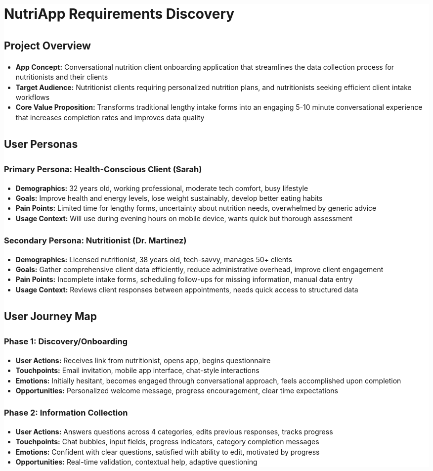 # NutriApp Requirements Discovery

## Project Overview
- **App Concept:** Conversational nutrition client onboarding application that streamlines the data collection process for nutritionists and their clients
- **Target Audience:** Nutritionist clients requiring personalized nutrition plans, and nutritionists seeking efficient client intake workflows
- **Core Value Proposition:** Transforms traditional lengthy intake forms into an engaging 5-10 minute conversational experience that increases completion rates and improves data quality

## User Personas

### Primary Persona: Health-Conscious Client (Sarah)
- **Demographics:** 32 years old, working professional, moderate tech comfort, busy lifestyle
- **Goals:** Improve health and energy levels, lose weight sustainably, develop better eating habits
- **Pain Points:** Limited time for lengthy forms, uncertainty about nutrition needs, overwhelmed by generic advice
- **Usage Context:** Will use during evening hours on mobile device, wants quick but thorough assessment

### Secondary Persona: Nutritionist (Dr. Martinez)
- **Demographics:** Licensed nutritionist, 38 years old, tech-savvy, manages 50+ clients
- **Goals:** Gather comprehensive client data efficiently, reduce administrative overhead, improve client engagement
- **Pain Points:** Incomplete intake forms, scheduling follow-ups for missing information, manual data entry
- **Usage Context:** Reviews client responses between appointments, needs quick access to structured data

## User Journey Map

### Phase 1: Discovery/Onboarding
- **User Actions:** Receives link from nutritionist, opens app, begins questionnaire
- **Touchpoints:** Email invitation, mobile app interface, chat-style interactions
- **Emotions:** Initially hesitant, becomes engaged through conversational approach, feels accomplished upon completion
- **Opportunities:** Personalized welcome message, progress encouragement, clear time expectations

### Phase 2: Information Collection
- **User Actions:** Answers questions across 4 categories, edits previous responses, tracks progress
- **Touchpoints:** Chat bubbles, input fields, progress indicators, category completion messages
- **Emotions:** Confident with clear questions, satisfied with ability to edit, motivated by progress
- **Opportunities:** Real-time validation, contextual help, adaptive questioning
